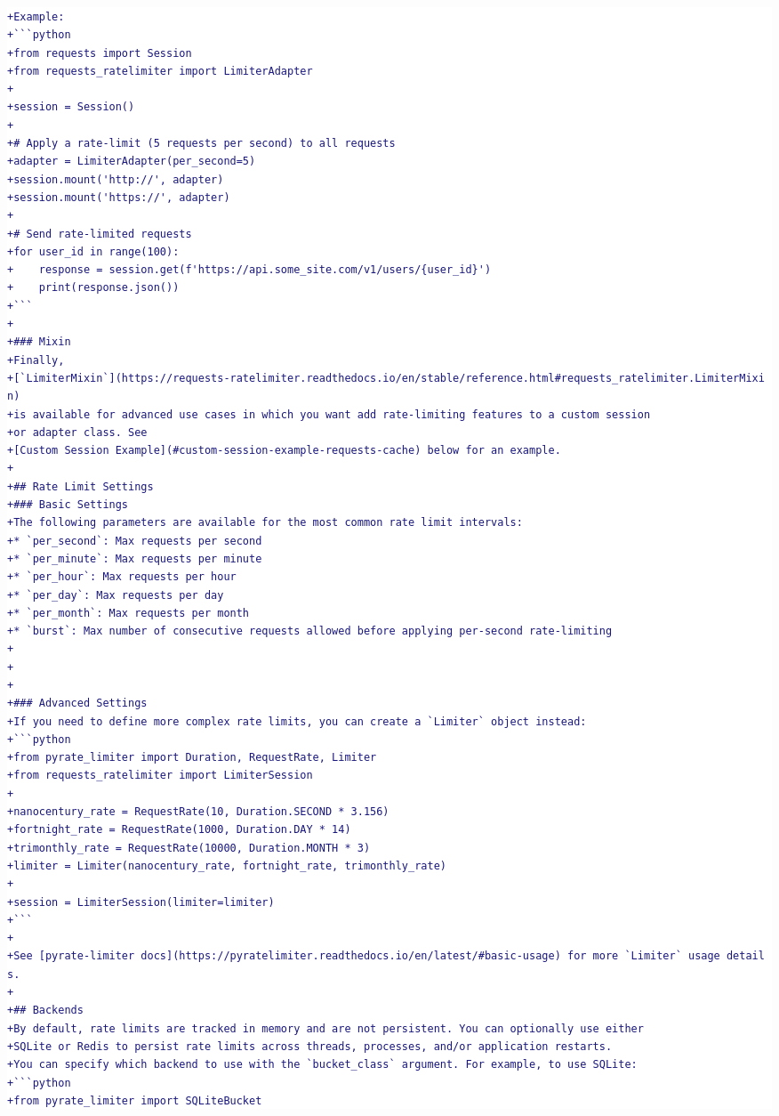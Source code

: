 ```diff
+Example:
+```python
+from requests import Session
+from requests_ratelimiter import LimiterAdapter
+
+session = Session()
+
+# Apply a rate-limit (5 requests per second) to all requests
+adapter = LimiterAdapter(per_second=5)
+session.mount('http://', adapter)
+session.mount('https://', adapter)
+
+# Send rate-limited requests
+for user_id in range(100):
+    response = session.get(f'https://api.some_site.com/v1/users/{user_id}')
+    print(response.json())
+```
+
+### Mixin
+Finally,
+[`LimiterMixin`](https://requests-ratelimiter.readthedocs.io/en/stable/reference.html#requests_ratelimiter.LimiterMixin)
+is available for advanced use cases in which you want add rate-limiting features to a custom session
+or adapter class. See
+[Custom Session Example](#custom-session-example-requests-cache) below for an example.
+
+## Rate Limit Settings
+### Basic Settings
+The following parameters are available for the most common rate limit intervals:
+* `per_second`: Max requests per second
+* `per_minute`: Max requests per minute
+* `per_hour`: Max requests per hour
+* `per_day`: Max requests per day
+* `per_month`: Max requests per month
+* `burst`: Max number of consecutive requests allowed before applying per-second rate-limiting
+
+
+
+### Advanced Settings
+If you need to define more complex rate limits, you can create a `Limiter` object instead:
+```python
+from pyrate_limiter import Duration, RequestRate, Limiter
+from requests_ratelimiter import LimiterSession
+
+nanocentury_rate = RequestRate(10, Duration.SECOND * 3.156)
+fortnight_rate = RequestRate(1000, Duration.DAY * 14)
+trimonthly_rate = RequestRate(10000, Duration.MONTH * 3)
+limiter = Limiter(nanocentury_rate, fortnight_rate, trimonthly_rate)
+
+session = LimiterSession(limiter=limiter)
+```
+
+See [pyrate-limiter docs](https://pyratelimiter.readthedocs.io/en/latest/#basic-usage) for more `Limiter` usage details.
+
+## Backends
+By default, rate limits are tracked in memory and are not persistent. You can optionally use either
+SQLite or Redis to persist rate limits across threads, processes, and/or application restarts.
+You can specify which backend to use with the `bucket_class` argument. For example, to use SQLite:
+```python
+from pyrate_limiter import SQLiteBucket
```